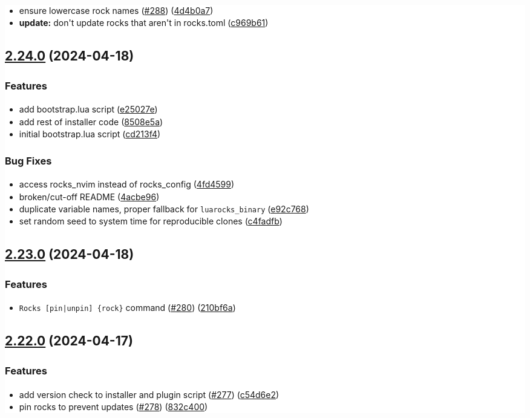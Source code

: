 * ensure lowercase rock names ([#288](https://github.com/nvim-neorocks/rocks.nvim/issues/288)) ([4d4b0a7](https://github.com/nvim-neorocks/rocks.nvim/commit/4d4b0a729743b594050a24f6f3e3053045564da3))
* **update:** don't update rocks that aren't in rocks.toml ([c969b61](https://github.com/nvim-neorocks/rocks.nvim/commit/c969b611ed4bd45ee5c0788a96c8d7b1bf40a421))

## [2.24.0](https://github.com/nvim-neorocks/rocks.nvim/compare/v2.23.0...v2.24.0) (2024-04-18)


### Features

* add bootstrap.lua script ([e25027e](https://github.com/nvim-neorocks/rocks.nvim/commit/e25027e8b082eb9730f39f1daed930cb476647cb))
* add rest of installer code ([8508e5a](https://github.com/nvim-neorocks/rocks.nvim/commit/8508e5ad66051ddb8d364574bc8c26faccc081eb))
* initial bootstrap.lua script ([cd213f4](https://github.com/nvim-neorocks/rocks.nvim/commit/cd213f413761b186b83f946eb68806d95d9df9fd))


### Bug Fixes

* access rocks_nvim instead of rocks_config ([4fd4599](https://github.com/nvim-neorocks/rocks.nvim/commit/4fd4599bf027b87568e01af0b0b04c9f4a087a93))
* broken/cut-off README ([4acbe96](https://github.com/nvim-neorocks/rocks.nvim/commit/4acbe96e4980dd836afa6c401924b96aab0a5b35))
* duplicate variable names, proper fallback for `luarocks_binary` ([e92c768](https://github.com/nvim-neorocks/rocks.nvim/commit/e92c7687174f305d7ad06cf9b332384469b1df6a))
* set random seed to system time for reproducible clones ([c4fadfb](https://github.com/nvim-neorocks/rocks.nvim/commit/c4fadfb63e71cd88dff9269bc85ba292cf2168dc))

## [2.23.0](https://github.com/nvim-neorocks/rocks.nvim/compare/v2.22.0...v2.23.0) (2024-04-18)


### Features

* `Rocks [pin|unpin] {rock}` command ([#280](https://github.com/nvim-neorocks/rocks.nvim/issues/280)) ([210bf6a](https://github.com/nvim-neorocks/rocks.nvim/commit/210bf6a73bbef87bfed8cfa00f491b8befadbe56))

## [2.22.0](https://github.com/nvim-neorocks/rocks.nvim/compare/v2.21.3...v2.22.0) (2024-04-17)


### Features

* add version check to installer and plugin script ([#277](https://github.com/nvim-neorocks/rocks.nvim/issues/277)) ([c54d6e2](https://github.com/nvim-neorocks/rocks.nvim/commit/c54d6e2fff0e387874a804dc08b754bf9234d6a8))
* pin rocks to prevent updates ([#278](https://github.com/nvim-neorocks/rocks.nvim/issues/278)) ([832c400](https://github.com/nvim-neorocks/rocks.nvim/commit/832c4003b8238d67061d11d0c774b884dfdbdd34))
